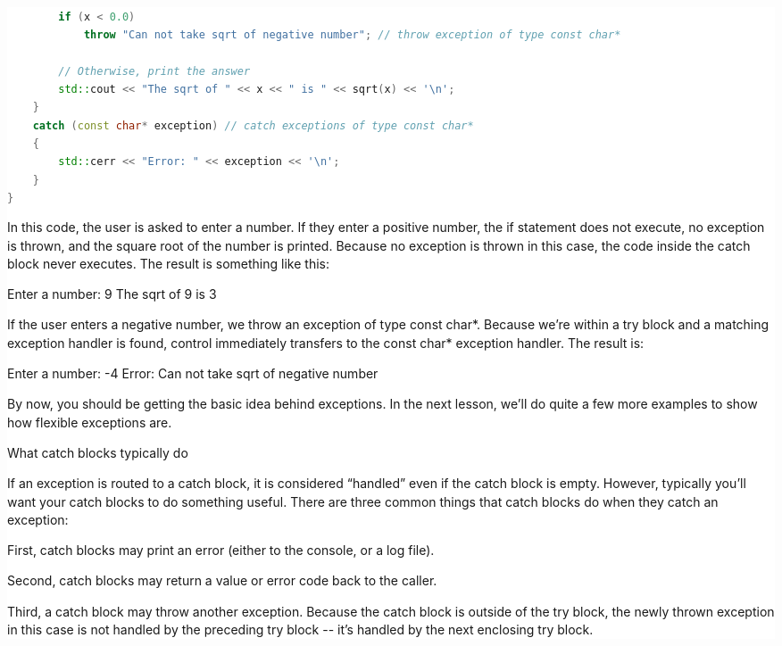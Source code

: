 ```cpp
        if (x < 0.0)
            throw "Can not take sqrt of negative number"; // throw exception of type const char*

        // Otherwise, print the answer
        std::cout << "The sqrt of " << x << " is " << sqrt(x) << '\n';
    }
    catch (const char* exception) // catch exceptions of type const char*
    {
        std::cerr << "Error: " << exception << '\n';
    }
}
```

In this code, the user is asked to enter a number. If they enter a positive number, the if statement does not execute, no exception is thrown, and the square root of the number is printed. Because no exception is thrown in this case, the code inside the catch block never executes. The result is something like this:

Enter a number: 9
The sqrt of 9 is 3

If the user enters a negative number, we throw an exception of type const char*. Because we’re within a try block and a matching exception handler is found, control immediately transfers to the const char* exception handler. The result is:

Enter a number: -4
Error: Can not take sqrt of negative number

By now, you should be getting the basic idea behind exceptions. In the next lesson, we’ll do quite a few more examples to show how flexible exceptions are.

What catch blocks typically do

If an exception is routed to a catch block, it is considered “handled” even if the catch block is empty. However, typically you’ll want your catch blocks to do something useful. There are three common things that catch blocks do when they catch an exception:

First, catch blocks may print an error (either to the console, or a log file).

Second, catch blocks may return a value or error code back to the caller.

Third, a catch block may throw another exception. Because the catch block is outside of the try block, the newly thrown exception in this case is not handled by the preceding try block -- it’s handled by the next enclosing try block.
